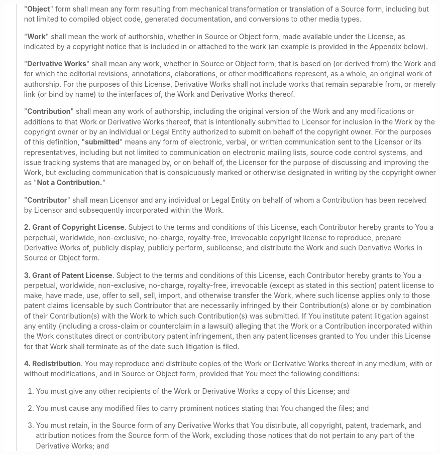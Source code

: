 >"**Object**" form shall mean any form resulting from mechanical transformation or translation of a Source form, including but not limited to compiled object code, generated documentation, and conversions to other media types.
>
>"**Work**" shall mean the work of authorship, whether in Source or Object form, made available under the License, as indicated by a copyright notice that is included in or attached to the work (an example is provided in the Appendix below).
>
>"**Derivative Works**" shall mean any work, whether in Source or Object form, that is based on (or derived from) the Work and for which the editorial revisions, annotations, elaborations, or other modifications represent, as a whole, an original work of authorship. For the purposes of this License, Derivative Works shall not include works that remain separable from, or merely link (or bind by name) to the interfaces of, the Work and Derivative Works thereof.
>
>"**Contribution**" shall mean any work of authorship, including the original version of the Work and any modifications or additions to that Work or Derivative Works thereof, that is intentionally submitted to Licensor for inclusion in the Work by the copyright owner or by an individual or Legal Entity authorized to submit on behalf of the copyright owner. For the purposes of this definition, "**submitted**" means any form of electronic, verbal, or written communication sent to the Licensor or its representatives, including but not limited to communication on electronic mailing lists, source code control systems, and issue tracking systems that are managed by, or on behalf of, the Licensor for the purpose of discussing and improving the Work, but excluding communication that is conspicuously marked or otherwise designated in writing by the copyright owner as "**Not a Contribution.**"
>
>"**Contributor**" shall mean Licensor and any individual or Legal Entity on behalf of whom a Contribution has been received by Licensor and subsequently incorporated within the Work.
>
>**2. Grant of Copyright License**. Subject to the terms and conditions of this License, each Contributor hereby grants to You a perpetual, worldwide, non-exclusive, no-charge, royalty-free, irrevocable copyright license to reproduce, prepare Derivative Works of, publicly display, publicly perform, sublicense, and distribute the Work and such Derivative Works in Source or Object form.
>
>**3. Grant of Patent License**. Subject to the terms and conditions of this License, each Contributor hereby grants to You a perpetual, worldwide, non-exclusive, no-charge, royalty-free, irrevocable (except as stated in this section) patent license to make, have made, use, offer to sell, sell, import, and otherwise transfer the Work, where such license applies only to those patent claims licensable by such Contributor that are necessarily infringed by their Contribution(s) alone or by combination of their Contribution(s) with the Work to which such Contribution(s) was submitted. If You institute patent litigation against any entity (including a cross-claim or counterclaim in a lawsuit) alleging that the Work or a Contribution incorporated within the Work constitutes direct or contributory patent infringement, then any patent licenses granted to You under this License for that Work shall terminate as of the date such litigation is filed.
>
>**4. Redistribution**. You may reproduce and distribute copies of the Work or Derivative Works thereof in any medium, with or without modifications, and in Source or Object form, provided that You meet the following conditions:
>
>1. You must give any other recipients of the Work or Derivative Works a copy of this License; and
>
>2. You must cause any modified files to carry prominent notices stating that You changed the files; and
>
>3. You must retain, in the Source form of any Derivative Works that You distribute, all copyright, patent, trademark, and attribution notices from the Source form of the Work, excluding those notices that do not pertain to any part of the Derivative Works; and
>